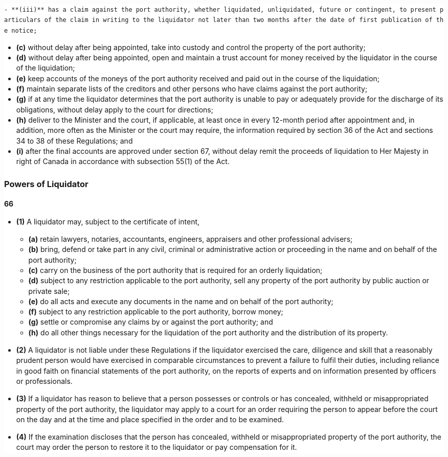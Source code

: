 	- **(iii)** has a claim against the port authority, whether liquidated, unliquidated, future or contingent, to present particulars of the claim in writing to the liquidator not later than two months after the date of first publication of the notice;
- **(c)** without delay after being appointed, take into custody and control the property of the port authority;
- **(d)** without delay after being appointed, open and maintain a trust account for money received by the liquidator in the course of the liquidation;
- **(e)** keep accounts of the moneys of the port authority received and paid out in the course of the liquidation;
- **(f)** maintain separate lists of the creditors and other persons who have claims against the port authority;
- **(g)** if at any time the liquidator determines that the port authority is unable to pay or adequately provide for the discharge of its obligations, without delay apply to the court for directions;
- **(h)** deliver to the Minister and the court, if applicable, at least once in every 12-month period after appointment and, in addition, more often as the Minister or the court may require, the information required by section 36 of the Act and sections 34 to 38 of these Regulations; and
- **(i)** after the final accounts are approved under section 67, without delay remit the proceeds of liquidation to Her Majesty in right of Canada in accordance with subsection 55(1) of the Act.




### Powers of Liquidator


**66** 

- **(1)** A liquidator may, subject to the certificate of intent,
	- **(a)** retain lawyers, notaries, accountants, engineers, appraisers and other professional advisers;
	- **(b)** bring, defend or take part in any civil, criminal or administrative action or proceeding in the name and on behalf of the port authority;
	- **(c)** carry on the business of the port authority that is required for an orderly liquidation;
	- **(d)** subject to any restriction applicable to the port authority, sell any property of the port authority by public auction or private sale;
	- **(e)** do all acts and execute any documents in the name and on behalf of the port authority;
	- **(f)** subject to any restriction applicable to the port authority, borrow money;
	- **(g)** settle or compromise any claims by or against the port authority; and
	- **(h)** do all other things necessary for the liquidation of the port authority and the distribution of its property.

- **(2)** A liquidator is not liable under these Regulations if the liquidator exercised the care, diligence and skill that a reasonably prudent person would have exercised in comparable circumstances to prevent a failure to fulfil their duties, including reliance in good faith on financial statements of the port authority, on the reports of experts and on information presented by officers or professionals.

- **(3)** If a liquidator has reason to believe that a person possesses or controls or has concealed, withheld or misappropriated property of the port authority, the liquidator may apply to a court for an order requiring the person to appear before the court on the day and at the time and place specified in the order and to be examined.

- **(4)** If the examination discloses that the person has concealed, withheld or misappropriated property of the port authority, the court may order the person to restore it to the liquidator or pay compensation for it.
